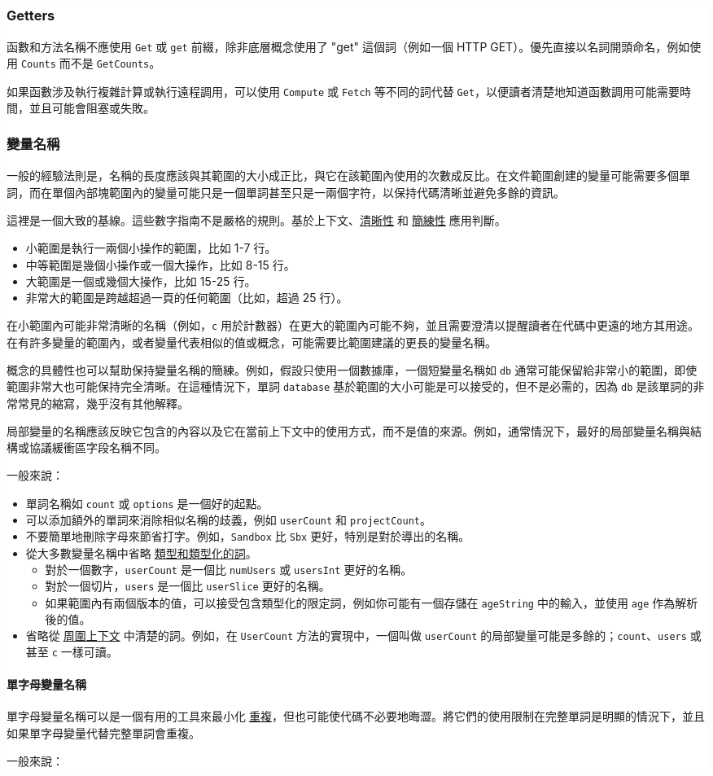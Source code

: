 
<a id="getters"></a>

### Getters

<a id="TOC-Getters"></a>

函數和方法名稱不應使用 `Get` 或 `get` 前綴，除非底層概念使用了 "get" 這個詞（例如一個 HTTP GET）。優先直接以名詞開頭命名，例如使用 `Counts` 而不是 `GetCounts`。

如果函數涉及執行複雜計算或執行遠程調用，可以使用 `Compute` 或 `Fetch` 等不同的詞代替 `Get`，以便讀者清楚地知道函數調用可能需要時間，並且可能會阻塞或失敗。



<a id="variable-names"></a>

### 變量名稱

<a id="TOC-VariableNames"></a>

一般的經驗法則是，名稱的長度應該與其範圍的大小成正比，與它在該範圍內使用的次數成反比。在文件範圍創建的變量可能需要多個單詞，而在單個內部塊範圍內的變量可能只是一個單詞甚至只是一兩個字符，以保持代碼清晰並避免多餘的資訊。

這裡是一個大致的基線。這些數字指南不是嚴格的規則。基於上下文、[清晰性] 和 [簡練性] 應用判斷。

- 小範圍是執行一兩個小操作的範圍，比如 1-7 行。
- 中等範圍是幾個小操作或一個大操作，比如 8-15 行。
- 大範圍是一個或幾個大操作，比如 15-25 行。
- 非常大的範圍是跨越超過一頁的任何範圍（比如，超過 25 行）。

[清晰性]: guide#clarity
[簡練性]: guide#concision

在小範圍內可能非常清晰的名稱（例如，`c` 用於計數器）在更大的範圍內可能不夠，並且需要澄清以提醒讀者在代碼中更遠的地方其用途。在有許多變量的範圍內，或者變量代表相似的值或概念，可能需要比範圍建議的更長的變量名稱。

概念的具體性也可以幫助保持變量名稱的簡練。例如，假設只使用一個數據庫，一個短變量名稱如 `db` 通常可能保留給非常小的範圍，即使範圍非常大也可能保持完全清晰。在這種情況下，單詞 `database` 基於範圍的大小可能是可以接受的，但不是必需的，因為 `db` 是該單詞的非常常見的縮寫，幾乎沒有其他解釋。

局部變量的名稱應該反映它包含的內容以及它在當前上下文中的使用方式，而不是值的來源。例如，通常情況下，最好的局部變量名稱與結構或協議緩衝區字段名稱不同。

一般來說：

- 單詞名稱如 `count` 或 `options` 是一個好的起點。
- 可以添加額外的單詞來消除相似名稱的歧義，例如 `userCount` 和 `projectCount`。
- 不要簡單地刪除字母來節省打字。例如，`Sandbox` 比 `Sbx` 更好，特別是對於導出的名稱。
- 從大多數變量名稱中省略 [類型和類型化的詞]。
  - 對於一個數字，`userCount` 是一個比 `numUsers` 或 `usersInt` 更好的名稱。
  - 對於一個切片，`users` 是一個比 `userSlice` 更好的名稱。
  - 如果範圍內有兩個版本的值，可以接受包含類型化的限定詞，例如你可能有一個存儲在 `ageString` 中的輸入，並使用 `age` 作為解析後的值。
- 省略從 [周圍上下文] 中清楚的詞。例如，在 `UserCount` 方法的實現中，一個叫做 `userCount` 的局部變量可能是多餘的；`count`、`users` 或甚至 `c` 一樣可讀。

[類型和類型化的詞]: #repetitive-with-type
[周圍上下文]: #repetitive-in-context

<a id="v"></a>

#### 單字母變量名稱

單字母變量名稱可以是一個有用的工具來最小化
[重複](#repetition)，但也可能使代碼不必要地晦澀。將它們的使用限制在完整單詞是明顯的情況下，並且如果單字母變量代替完整單詞會重複。

一般來說：


[`syscall`]: https://pkg.go.dev/syscall#pkg-constants
[`tabwriter`]: https://pkg.go.dev/text/tabwriter
[遮蔽]: best-practices#shadowing
[接收者]: https://golang.org/ref/spec#Method_declarations
[混合大小寫]: guide#mixed-caps
[導出]: https://tour.golang.org/basics/3
[導出性]: https://golang.org/ref/spec#Exported_identifiers
[方法接收者變量]: #receiver-names
[doc preview]: best-practices#documentation-preview
[文檔慣例]: best-practices#documentation-conventions
[The Go Blog 上的文章關於文檔]: https://blog.golang.org/godoc-documenting-go-code
[完整句子]: #comment-sentences
[文件註解]: #doc-comments
[可運行的範例]: http://blog.golang.org/examples
[Godoc]: https://pkg.go.dev/time#example-Duration
[源代碼]: https://cs.opensource.google/go/go/+/HEAD:src/time/example_test.go
[裸返回]: https://tour.golang.org/basics/7
[GoTip #38: 函數作為命名類型]: https://google.github.io/styleguide/go/index.html#gotip
[`WithTimeout`]: https://pkg.go.dev/context#WithTimeout
[`CancelFunc`]: https://pkg.go.dev/context#CancelFunc
[proto 和 stub 最佳實踐]: best-practices#import-protos
[goimports]: golang.org/x/tools/cmd/goimports
[nogo 靜態檢查器]: https://github.com/bazelbuild/rules_go/blob/master/go/nogo.rst
[nil error]: https://golang.org/doc/faq#nil_error
[`(*bytes.Buffer).Write`]: https://pkg.go.dev/bytes#Buffer.Write
[Effective Go 關於多重返回的部分]: http://golang.org/doc/effective_go.html#multiple-returns
[Go 提示 #1: 視線範圍]: https://google.github.io/styleguide/go/index.html#gotip
[複合字面量語法]: https://golang.org/ref/spec#Composite_literals
[零值]: https://golang.org/ref/spec#The_zero_value
[明確的字段名稱]: #literal-field-names
[帶內錯誤]: #in-band-errors
[Effective Go 中關於錯誤的部分]: http://golang.org/doc/effective_go.html#errors
[`os.Exit`]: https://pkg.go.dev/os#Exit
[同步函數]: #synchronous-functions
[cheney-stop]: https://dave.cheney.net/2016/12/22/never-start-a-goroutine-without-knowing-how-it-will-stop
[rethinking-slides]: https://drive.google.com/file/d/1nPdvhB0PutEJzdCq5ms6UI58dp50fcAN/view
[rethinking-video]: https://www.youtube.com/watch?v=5zXAHh5tJqQ
[Go 程序何時結束]: https://changelog.com/gotime/165
[GoTip #42: 編寫用於測試的 Stub]: https://google.github.io/styleguide/go/index.html#gotip
[GoTip #49: 接受介面，返回具體類型]: https://google.github.io/styleguide/go/index.html#gotip
[GoTip #78: 最小可行介面]: https://google.github.io/styleguide/go/index.html#gotip
[真實實現]: best-practices#use-real-transports
[公共 API]: https://abseil.io/resources/swe-book/html/ch12.html#test_via_public_apis
[double types]: https://abseil.io/resources/swe-book/html/ch13.html#techniques_for_using_test_doubles
[測試雙重]: https://abseil.io/resources/swe-book/html/ch13.html#basic_concepts
[tott-438]: https://testing.googleblog.com/2017/08/code-health-eliminate-yagni-smells.html
[泛型教程]: https://go.dev/doc/tutorial/generics
[類型參數]: https://go.dev/design/43651-type-parameters
[在 Go 中使用泛型]: https://www.youtube.com/watch?v=nr8EpUO9jhw
[寫代碼，不要設計類型]: https://www.youtube.com/watch?v=Pa_e9EeCdy8&t=1250s
[方法接收器]: https://golang.org/ref/spec#Method_declarations
[方法集]: https://golang.org/ref/spec#Method_sets
[普通舊數據]: https://en.wikipedia.org/wiki/Passive_data_structure
[`sync.Mutex`]: https://pkg.go.dev/sync#Mutex
[內建類型]: https://pkg.go.dev/builtin
[*類型別名*]: http://golang.org/ref/spec#Type_declarations
[別名]: https://go.googlesource.com/proposal/+/master/design/18130-type-alias.md
[標準 `flag` 包]: https://golang.org/pkg/flag/
[混合大小寫]: guide#mixed-caps
[複雜 CLI]: best-practices#complex-clis
[totw-45]: https://abseil.io/tips/45
[`log`]: https://pkg.go.dev/log
[`log/slog`]: https://pkg.go.dev/log/slog
[package `glog`]: https://pkg.go.dev/github.com/golang/glog
[`log.Exit`]: https://pkg.go.dev/github.com/golang/glog#Exit
[`log.Fatal`]: https://pkg.go.dev/github.com/golang/glog#Fatal
[`context.Context`]: https://pkg.go.dev/context
[上下文和結構體]: https://go.dev/blog/context-and-structs